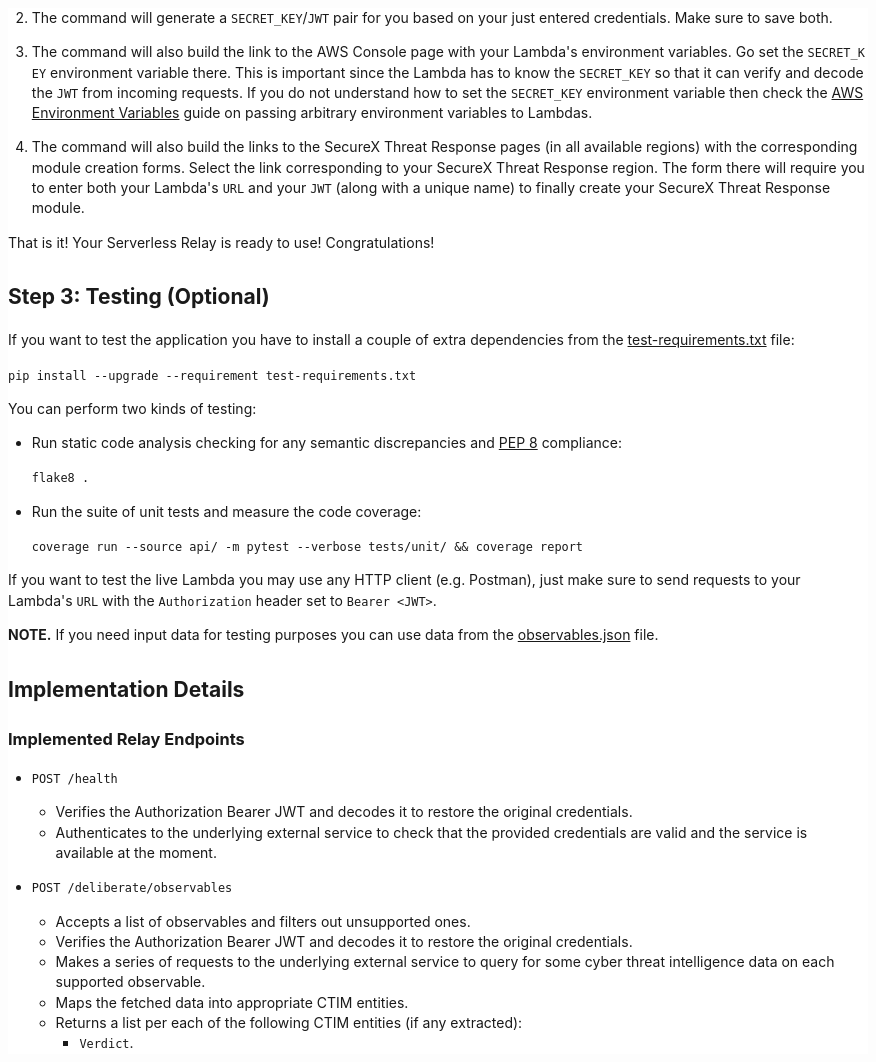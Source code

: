 2. The command will generate a `SECRET_KEY`/`JWT` pair for you based on your
just entered credentials. Make sure to save both.

3. The command will also build the link to the AWS Console page with your
Lambda's environment variables. Go set the `SECRET_KEY` environment variable
there. This is important since the Lambda has to know the `SECRET_KEY` so that
it can verify and decode the `JWT` from incoming requests. If you do not
understand how to set the `SECRET_KEY` environment variable then check the
[AWS Environment Variables](aws/EnvironmentVariables.md) guide on passing
arbitrary environment variables to Lambdas.

4. The command will also build the links to the SecureX Threat Response pages (in all
available regions) with the corresponding module creation forms. Select the
link corresponding to your SecureX Threat Response region. The form there will require
you to enter both your Lambda's `URL` and your `JWT` (along with a unique name)
to finally create your SecureX Threat Response module.

That is it! Your Serverless Relay is ready to use! Congratulations!

## Step 3: Testing (Optional)

If you want to test the application you have to install a couple of extra
dependencies from the [test-requirements.txt](test-requirements.txt) file:
```
pip install --upgrade --requirement test-requirements.txt
```

You can perform two kinds of testing:

- Run static code analysis checking for any semantic discrepancies and
[PEP 8](https://www.python.org/dev/peps/pep-0008/) compliance:

  `flake8 .`

- Run the suite of unit tests and measure the code coverage:

  `coverage run --source api/ -m pytest --verbose tests/unit/ && coverage report`

If you want to test the live Lambda you may use any HTTP client (e.g. Postman),
just make sure to send requests to your Lambda's `URL` with the `Authorization`
header set to `Bearer <JWT>`.

**NOTE.** If you need input data for testing purposes you can use data from the
[observables.json](observables.json) file.

## Implementation Details

### Implemented Relay Endpoints

- `POST /health`
  - Verifies the Authorization Bearer JWT and decodes it to restore the
  original credentials.
  - Authenticates to the underlying external service to check that the provided
  credentials are valid and the service is available at the moment.

- `POST /deliberate/observables`
  - Accepts a list of observables and filters out unsupported ones.
  - Verifies the Authorization Bearer JWT and decodes it to restore the
  original credentials.
  - Makes a series of requests to the underlying external service to query for
  some cyber threat intelligence data on each supported observable.
  - Maps the fetched data into appropriate CTIM entities.
  - Returns a list per each of the following CTIM entities (if any extracted):
    - `Verdict`.
